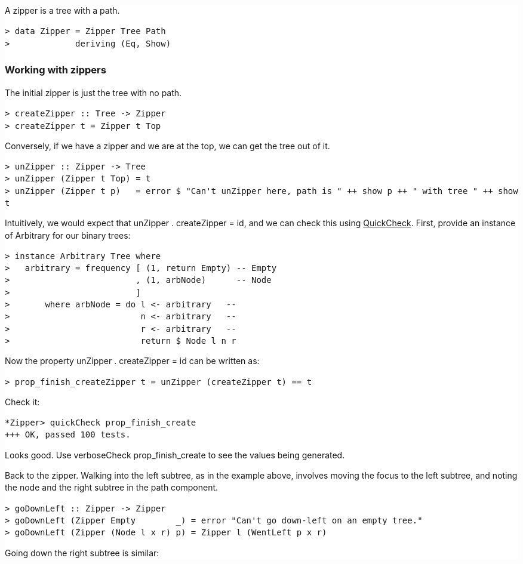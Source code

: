 A zipper is a tree with a path. 

<pre>&gt; data Zipper = Zipper Tree Path
&gt;             deriving (Eq, Show)
</pre>

### Working with zippers 

The initial zipper is just the tree with no path. 

<pre>&gt; createZipper :: Tree -&gt; Zipper
&gt; createZipper t = Zipper t Top
</pre>

Conversely, if we have a zipper and we are at the top, we can get the tree out of it. 

<pre>&gt; unZipper :: Zipper -&gt; Tree
&gt; unZipper (Zipper t Top) = t
&gt; unZipper (Zipper t p)   = error $ "Can't unZipper here, path is " ++ show p ++ " with tree " ++ show t
</pre>

Intuitively, we would expect that unZipper . createZipper = id, and we can check this using [QuickCheck](https://hackage.haskell.org/package/QuickCheck-2.8.2/docs/Test-QuickCheck.html). First, provide an instance of Arbitrary for our binary trees: 

<pre>&gt; instance Arbitrary Tree where
&gt;   arbitrary = frequency [ (1, return Empty) -- Empty
&gt;                         , (1, arbNode)      -- Node   
&gt;                         ]
&gt;       where arbNode = do l &lt;- arbitrary   -- 
&gt;                          n &lt;- arbitrary   -- 
&gt;                          r &lt;- arbitrary   -- 
&gt;                          return $ Node l n r
</pre>

Now the property unZipper . createZipper = id can be written as: 

<pre>&gt; prop_finish_createZipper t = unZipper (createZipper t) == t
</pre>

Check it: 

<pre>*Zipper&gt; quickCheck prop_finish_create
+++ OK, passed 100 tests.
</pre>

Looks good. Use verboseCheck prop\_finish\_create to see the values being generated. 

Back to the zipper. Walking into the left subtree, as in the example above, involves moving the focus to the left subtree, and noting the node and the right subtree in the path component.

<pre>&gt; goDownLeft :: Zipper -&gt; Zipper
&gt; goDownLeft (Zipper Empty        _) = error "Can't go down-left on an empty tree."
&gt; goDownLeft (Zipper (Node l x r) p) = Zipper l (WentLeft p x r)
</pre>

Going down the right subtree is similar: 

